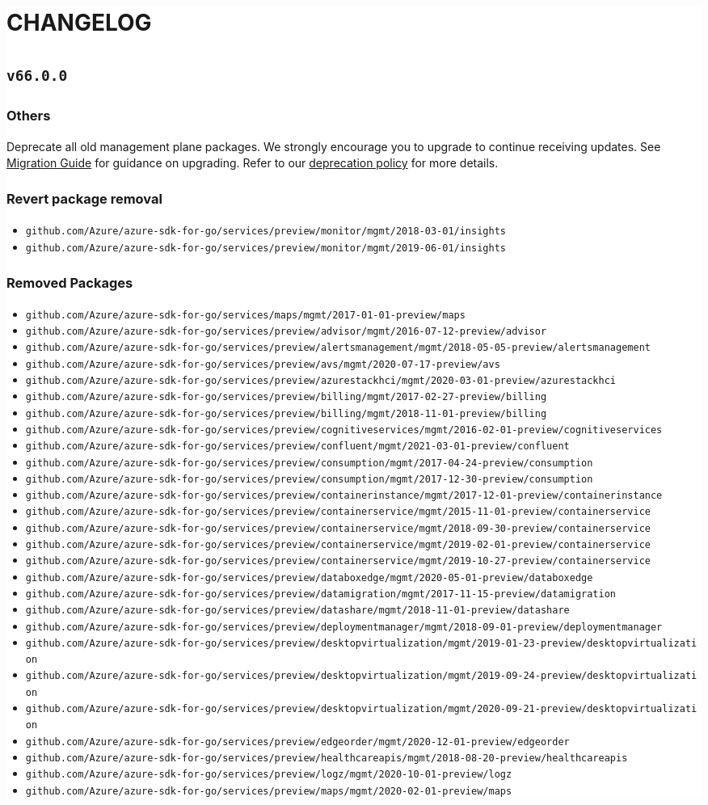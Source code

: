# CHANGELOG

## `v66.0.0`

### Others
Deprecate all old management plane packages. We strongly encourage you to upgrade to continue receiving updates. See [Migration Guide]( https://aka.ms/azsdk/golang/t2/migration) for guidance on upgrading. Refer to our [deprecation policy](https://azure.github.io/azure-sdk/policies_support.html) for more details.

### Revert package removal

- `github.com/Azure/azure-sdk-for-go/services/preview/monitor/mgmt/2018-03-01/insights`
- `github.com/Azure/azure-sdk-for-go/services/preview/monitor/mgmt/2019-06-01/insights`

### Removed Packages

- `github.com/Azure/azure-sdk-for-go/services/maps/mgmt/2017-01-01-preview/maps`
- `github.com/Azure/azure-sdk-for-go/services/preview/advisor/mgmt/2016-07-12-preview/advisor`
- `github.com/Azure/azure-sdk-for-go/services/preview/alertsmanagement/mgmt/2018-05-05-preview/alertsmanagement`
- `github.com/Azure/azure-sdk-for-go/services/preview/avs/mgmt/2020-07-17-preview/avs`
- `github.com/Azure/azure-sdk-for-go/services/preview/azurestackhci/mgmt/2020-03-01-preview/azurestackhci`
- `github.com/Azure/azure-sdk-for-go/services/preview/billing/mgmt/2017-02-27-preview/billing`
- `github.com/Azure/azure-sdk-for-go/services/preview/billing/mgmt/2018-11-01-preview/billing`
- `github.com/Azure/azure-sdk-for-go/services/preview/cognitiveservices/mgmt/2016-02-01-preview/cognitiveservices`
- `github.com/Azure/azure-sdk-for-go/services/preview/confluent/mgmt/2021-03-01-preview/confluent`
- `github.com/Azure/azure-sdk-for-go/services/preview/consumption/mgmt/2017-04-24-preview/consumption`
- `github.com/Azure/azure-sdk-for-go/services/preview/consumption/mgmt/2017-12-30-preview/consumption`
- `github.com/Azure/azure-sdk-for-go/services/preview/containerinstance/mgmt/2017-12-01-preview/containerinstance`
- `github.com/Azure/azure-sdk-for-go/services/preview/containerservice/mgmt/2015-11-01-preview/containerservice`
- `github.com/Azure/azure-sdk-for-go/services/preview/containerservice/mgmt/2018-09-30-preview/containerservice`
- `github.com/Azure/azure-sdk-for-go/services/preview/containerservice/mgmt/2019-02-01-preview/containerservice`
- `github.com/Azure/azure-sdk-for-go/services/preview/containerservice/mgmt/2019-10-27-preview/containerservice`
- `github.com/Azure/azure-sdk-for-go/services/preview/databoxedge/mgmt/2020-05-01-preview/databoxedge`
- `github.com/Azure/azure-sdk-for-go/services/preview/datamigration/mgmt/2017-11-15-preview/datamigration`
- `github.com/Azure/azure-sdk-for-go/services/preview/datashare/mgmt/2018-11-01-preview/datashare`
- `github.com/Azure/azure-sdk-for-go/services/preview/deploymentmanager/mgmt/2018-09-01-preview/deploymentmanager`
- `github.com/Azure/azure-sdk-for-go/services/preview/desktopvirtualization/mgmt/2019-01-23-preview/desktopvirtualization`
- `github.com/Azure/azure-sdk-for-go/services/preview/desktopvirtualization/mgmt/2019-09-24-preview/desktopvirtualization`
- `github.com/Azure/azure-sdk-for-go/services/preview/desktopvirtualization/mgmt/2020-09-21-preview/desktopvirtualization`
- `github.com/Azure/azure-sdk-for-go/services/preview/edgeorder/mgmt/2020-12-01-preview/edgeorder`
- `github.com/Azure/azure-sdk-for-go/services/preview/healthcareapis/mgmt/2018-08-20-preview/healthcareapis`
- `github.com/Azure/azure-sdk-for-go/services/preview/logz/mgmt/2020-10-01-preview/logz`
- `github.com/Azure/azure-sdk-for-go/services/preview/maps/mgmt/2020-02-01-preview/maps`
